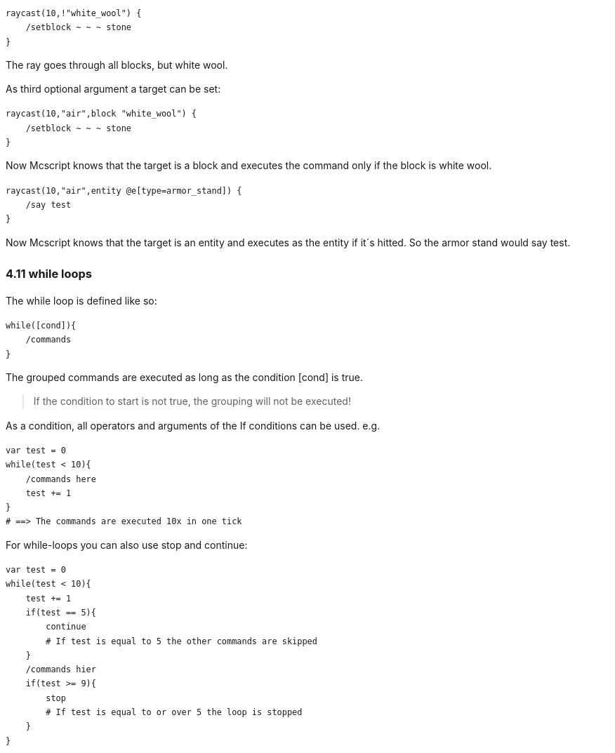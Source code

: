 ```
raycast(10,!"white_wool") {
    /setblock ~ ~ ~ stone
}
```

The ray goes through all blocks, but white wool.

As third optional argument a target can be set:

```
raycast(10,"air",block "white_wool") {
    /setblock ~ ~ ~ stone
}
```

Now Mcscript knows that the target is a block and executes the command only if the block is white wool.

```
raycast(10,"air",entity @e[type=armor_stand]) {
    /say test
}
```

Now Mcscript knows that the target is an entity and executes as the entity if it´s hitted.
So the armor stand would say test.
<a id="while"></a>

### 4.11 while loops

The while loop is defined like so:

```
while([cond]){
    /commands
}
```

The grouped commands are executed as long as the condition [cond] is true.

> If the condition to start is not true, the grouping will not be executed!

As a condition, all operators and arguments of the If conditions can be used. e.g.

```
var test = 0
while(test < 10){
    /commands here
    test += 1
}
# ==> The commands are executed 10x in one tick
```

For while-loops you can also use stop and continue:

```
var test = 0
while(test < 10){
    test += 1
    if(test == 5){
        continue
        # If test is equal to 5 the other commands are skipped
    }
    /commands hier
    if(test >= 9){
        stop
        # If test is equal to or over 5 the loop is stopped
    }
}
```
